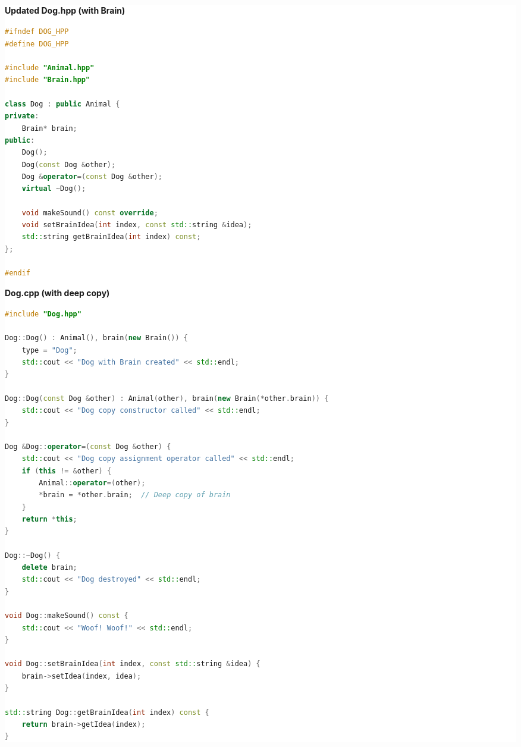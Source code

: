 **Updated Dog.hpp (with Brain)**
```cpp
#ifndef DOG_HPP
#define DOG_HPP

#include "Animal.hpp"
#include "Brain.hpp"

class Dog : public Animal {
private:
    Brain* brain;
public:
    Dog();
    Dog(const Dog &other);
    Dog &operator=(const Dog &other);
    virtual ~Dog();

    void makeSound() const override;
    void setBrainIdea(int index, const std::string &idea);
    std::string getBrainIdea(int index) const;
};

#endif
```

**Dog.cpp (with deep copy)**
```cpp
#include "Dog.hpp"

Dog::Dog() : Animal(), brain(new Brain()) {
    type = "Dog";
    std::cout << "Dog with Brain created" << std::endl;
}

Dog::Dog(const Dog &other) : Animal(other), brain(new Brain(*other.brain)) {
    std::cout << "Dog copy constructor called" << std::endl;
}

Dog &Dog::operator=(const Dog &other) {
    std::cout << "Dog copy assignment operator called" << std::endl;
    if (this != &other) {
        Animal::operator=(other);
        *brain = *other.brain;  // Deep copy of brain
    }
    return *this;
}

Dog::~Dog() {
    delete brain;
    std::cout << "Dog destroyed" << std::endl;
}

void Dog::makeSound() const {
    std::cout << "Woof! Woof!" << std::endl;
}

void Dog::setBrainIdea(int index, const std::string &idea) {
    brain->setIdea(index, idea);
}

std::string Dog::getBrainIdea(int index) const {
    return brain->getIdea(index);
}
```

